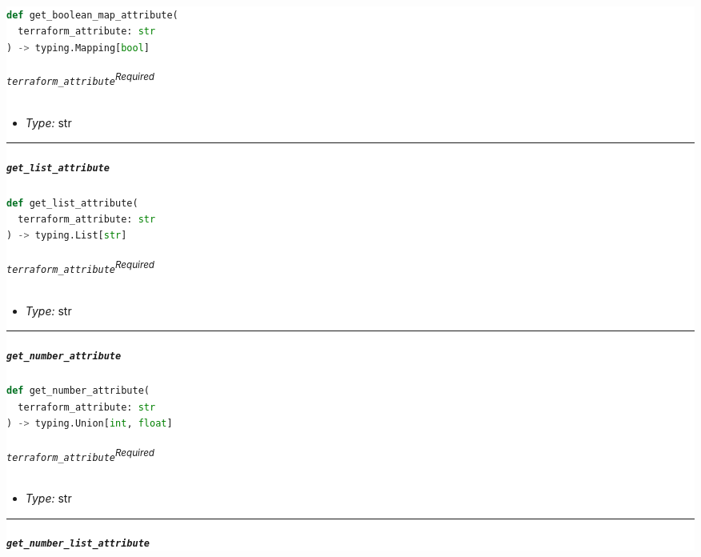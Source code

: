 ```python
def get_boolean_map_attribute(
  terraform_attribute: str
) -> typing.Mapping[bool]
```

###### `terraform_attribute`<sup>Required</sup> <a name="terraform_attribute" id="@cdktf/provider-tfe.dataTfeTeamProjectAccess.DataTfeTeamProjectAccess.getBooleanMapAttribute.parameter.terraformAttribute"></a>

- *Type:* str

---

##### `get_list_attribute` <a name="get_list_attribute" id="@cdktf/provider-tfe.dataTfeTeamProjectAccess.DataTfeTeamProjectAccess.getListAttribute"></a>

```python
def get_list_attribute(
  terraform_attribute: str
) -> typing.List[str]
```

###### `terraform_attribute`<sup>Required</sup> <a name="terraform_attribute" id="@cdktf/provider-tfe.dataTfeTeamProjectAccess.DataTfeTeamProjectAccess.getListAttribute.parameter.terraformAttribute"></a>

- *Type:* str

---

##### `get_number_attribute` <a name="get_number_attribute" id="@cdktf/provider-tfe.dataTfeTeamProjectAccess.DataTfeTeamProjectAccess.getNumberAttribute"></a>

```python
def get_number_attribute(
  terraform_attribute: str
) -> typing.Union[int, float]
```

###### `terraform_attribute`<sup>Required</sup> <a name="terraform_attribute" id="@cdktf/provider-tfe.dataTfeTeamProjectAccess.DataTfeTeamProjectAccess.getNumberAttribute.parameter.terraformAttribute"></a>

- *Type:* str

---

##### `get_number_list_attribute` <a name="get_number_list_attribute" id="@cdktf/provider-tfe.dataTfeTeamProjectAccess.DataTfeTeamProjectAccess.getNumberListAttribute"></a>
